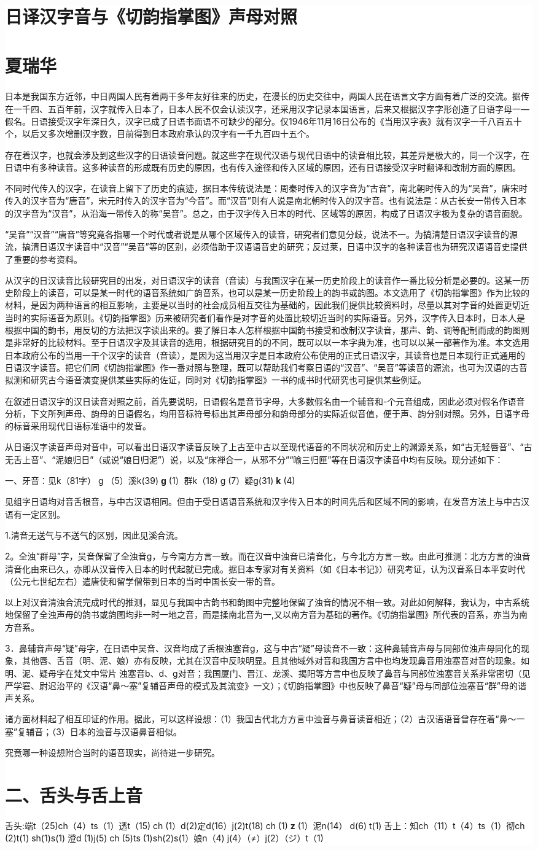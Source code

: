 # 日译汉字音与《切韵指掌图》声母对照  

# 夏瑞华  

日本是我国东方近邻，中日两国人民有着两干多年友好往来的历史，在漫长的历史交往中，两国人民在语言文字方面有着广泛的交流。据传在一千四、五百年前，汉字就传入日本了，日本人民不仅会认读汉字，还采用汉字记录本国语言，后来又根据汉字字形创造了日语字母一—假名。日语接受汉字年深日久，汉字已成了日语书面语不可缺少的部分。仅1946年11月16日公布的《当用汉字表》就有汉字一千八百五十个，以后又多次增删汉字数，目前得到日本政府承认的汉字有一千九百四十五个。  

存在着汉字，也就会涉及到这些汉字的日语读音问题。就这些字在现代汉语与现代日语中的读音相比较，其差异是极大的，同一个汉字，在日语中有多种读音。这多种读音的形成既有历史的原因，也有传入途径和传入区域的原因，还有日语接受汉字时翻译和改制方面的原因。  

不同时代传入的汉字，在读音上留下了历史的痕迹，据日本传统说法是：周秦时传入的汉字音为“古音”，南北朝时传入的为“吴音”，唐宋时传入的汉字音为“唐音”，宋元时传入的汉字音为“今音”。而“汉音”则有人说是南北朝时传入的汉字音。也有说法是：从古长安一带传入日本的汉字音为“汉音”，从沿海一带传入的称“吴音”。总之，由于汉字传入日本的时代、区域等的原因，构成了日语汉字极为复杂的语音面貌。  

“吴音”“汉音”“唐音”等究竟各指哪一个时代或者说是从哪个区域传入的读音，研究者们意见分歧，说法不一。为搞清楚日语汉字读音的源流，搞清日语汉字读音中“汉音”“吴音”等的区别，必须借助于汉语语音史的研究；反过莱，日语中汉字的各种读音也为研究汉语语音史提供了重要的参考资料。  

从汉字的日汉读音比较研究目的出发，对日语汉字的读音（音读）与我国汉字在某一历史阶段上的读音作一番比较分析是必要的。这某一历史阶段上的读音，可以是某一时代的语音系统如广韵音系，也可以是某一历史阶段上的韵书或韵图。本文选用了《切韵指掌图》作为比较的材料，是因为两种语言的相互影响，主要是以当时的社会成员相互交往为基础的，因此我们提供比较资料时，尽量以其对字音的处置更切近当时的实际语音为原则。《切韵指掌图》历来被研究者们看作是对字音的处置比较切近当时的实际语音。另外，汉字传入日本时，日本人是根据中国的韵书，用反切的方法把汉字读出来的。要了解日本人怎样根据中国韵书接受和改制汉字读音，那声、韵、调等配制而成的韵图则是非常好的比较材料。至于日语汉字及其读音的选用，根据研究目的的不同，既可以以一本字典为准，也可以以某一部著作为准。本文选用日本政府公布的当用一干个汉字的读音（音读），是因为这当用汉字是日本政府公布使用的正式日语汉字，其读音也是日本现行正式通用的日语汉字读音。把它们同《切韵指掌图》作一番对照与整理，既可以帮助我们考察日语的“汉音”、“吴音”等读音的源流，也可为汉语的古音拟测和研究古今语音演变提供某些实际的佐证，同时对《切韵指掌图》一书的成书时代研究也可提供某些例证。  

在叙述日语汉字的汉日读音对照之前，首先要说明，日语假名是音节字母，大多数假名由一个辅音和-个元音组成，因此必须对假名作语音分析，下文所列声母、韵母的日语假名，均用音标符号标出其声母部分和韵母部分的实际近似音值，便于声、韵分别对照。另外，日语字母的标音采用现代日语标准语中的发音。  

从日语汉字读音声母对音中，可以看出日语汉字读音反映了上古至中古以至现代语音的不同状况和历史上的渊源关系，如“古无轻唇音”、“古无舌上音”、“泥娘归日”（或说“娘日归泥”）说，以及“床禅合一，从邪不分”“喻三归匣”等在日语汉字读音中均有反映。现分述如下：  

一、牙音：见k（81字） $\pmb{\mathrm{g}}$ （5）溪k(39) $\mathbf{g}$ (1）群k（18) $\pmb{\mathrm{g}}$ (7）疑g(31)$\pmb{\ k}$ (4)  

见组字日语均对音舌根音，与中古汉语相同。但由于受日语语音系统和汉字传入日本的时间先后和区域不同的影响，在发音方法上与中古汉语有一定区别。  

1.清音无送气与不送气的区别，因此见溪合流。  

2。全浊“群母”字，吴音保留了全浊音g，与今南方方言一致。而在汉音中浊音已清音化，与今北方方言一致。由此可推测：北方方言的浊音清音化由来已久，亦即从汉音传入日本的时代起就已完成。据日本专家对有关资料（如《日本书记》）研究考证，认为汉音系日本平安时代（公元七世纪左右）遣唐使和留学僧带到日本的当时中国长安一带的音。  

以上对汉音清浊合流完成时代的推测，显见与我国中古韵书和韵图中完整地保留了浊音的情况不相一致。对此如何解释，我认为，中古系统地保留了全浊声母的韵书或韵图均非一时一地之音，而是揉南北音为一,又以南方音为基础的著作。《切韵指掌图》所代表的音系，亦当为南方音系。  

3．鼻辅音声母“疑”母字，在日语中吴音、汉音均成了舌根浊塞音g，这与中古“疑”母读音不一致：这种鼻辅音声母与同部位浊声母同化的现象，其他唇、舌音（明、泥、娘）亦有反映，尤其在汉音中反映明显。且其他域外对音和我国方言中也均发现鼻音用浊塞音对音的现象。如明、泥、疑母字在梵文中常片 浊塞音b、d、g对音；我国厦门、晋江、龙溪、揭阳等方言中也反映了鼻音与同部位浊塞音关系非常密切（见严学窘、尉迟治平的《汉语“鼻～塞”复辅音声母的模式及其流变》一文）；《切韵指掌图》中也反映了鼻音“疑”母与同部位浊塞音“群”母的谐声关系。  

诸方面材料起了相互印证的作用。据此，可以这样设想：（1）我国古代北方方言中浊音与鼻音读音相近；（2）古汉语语音曾存在着“鼻～一塞”复辅音；（3）日本的浊音与汉语鼻音相似。  

究竟哪一种设想附合当时的语音现实，尚待进一步研究。  

# 二、舌头与舌上音  

舌头:端t（25)ch（4）ts（1）透t（15) ch (1）d(2)定d(16）j(2)t(18) ch (1) $\mathbf{z}$ (1）泥n(14） d(6) t(1) 舌上：知ch（11）t（4）ts（1）彻ch (2)t(1) sh(1)s(1) 澄d (1)j(5) ch (5)ts (1)sh(2)s(1）娘n（4) j(4）（≠）j(2）（ジ）t（1)  
